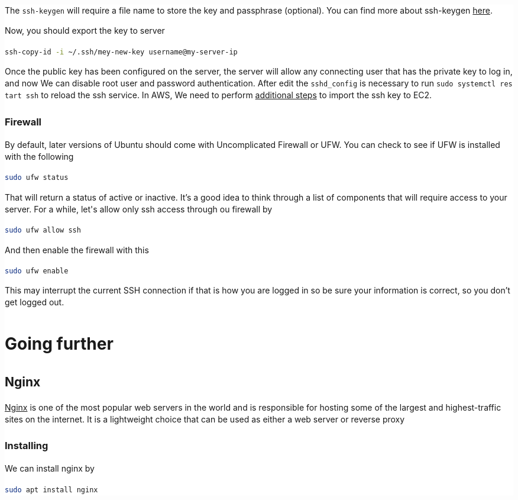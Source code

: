 The `ssh-keygen` will require a file name to store the key and passphrase (optional). You can find more about ssh-keygen [here](https://www.ssh.com/ssh/keygen/).

Now, you should export the key to server

```bash
ssh-copy-id -i ~/.ssh/mey-new-key username@my-server-ip
```

Once the public key has been configured on the server, the server will allow any connecting user that has the private key to log in, and now We can disable root user and password authentication. After edit the `sshd_config` is necessary to run `sudo systemctl restart ssh` to reload the ssh service. In AWS, We need to perform [additional steps](https://aws.amazon.com/premiumsupport/knowledge-center/new-user-accounts-linux-instance/) to import the ssh key to EC2.

### Firewall

By default, later versions of Ubuntu should come with Uncomplicated Firewall or UFW. You can check to see if UFW is installed with the following

```bash
sudo ufw status
```

That will return a status of active or inactive. It’s a good idea to think through a list of components that will require access to your server. For a while, let's allow only ssh access through ou firewall by

```bash
sudo ufw allow ssh
```

And then enable the firewall with this

```bash
sudo ufw enable
```

This may interrupt the current SSH connection if that is how you are logged in so be sure your information is correct, so you don’t get logged out.

# Going further

## Nginx

[Nginx](https://www.nginx.com/) is one of the most popular web servers in the world and is responsible for hosting some of the largest and highest-traffic sites on the internet. It is a lightweight choice that can be used as either a web server or reverse proxy

### Installing

We can install nginx by

```bash
sudo apt install nginx
```
